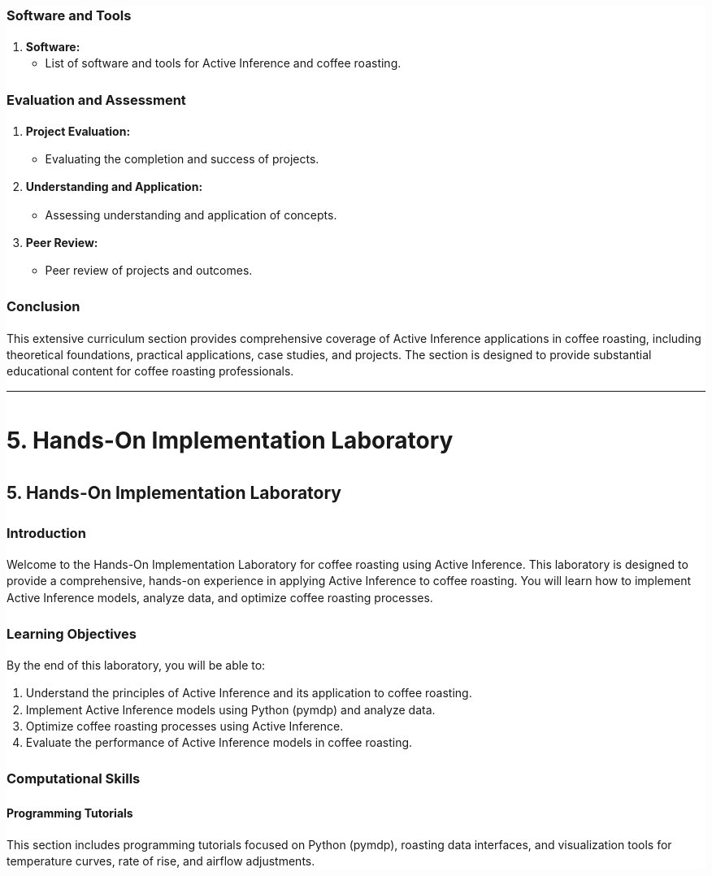 ### Software and Tools

1. **Software:**
   - List of software and tools for Active Inference and coffee roasting.

### Evaluation and Assessment

1. **Project Evaluation:**
   - Evaluating the completion and success of projects.

2. **Understanding and Application:**
   - Assessing understanding and application of concepts.

3. **Peer Review:**
   - Peer review of projects and outcomes.

### Conclusion

This extensive curriculum section provides comprehensive coverage of Active Inference applications in coffee roasting, including theoretical foundations, practical applications, case studies, and projects. The section is designed to provide substantial educational content for coffee roasting professionals.

---

# 5. Hands-On Implementation Laboratory

## 5. Hands-On Implementation Laboratory

### Introduction

Welcome to the Hands-On Implementation Laboratory for coffee roasting using Active Inference. This laboratory is designed to provide a comprehensive, hands-on experience in applying Active Inference to coffee roasting. You will learn how to implement Active Inference models, analyze data, and optimize coffee roasting processes.

### Learning Objectives

By the end of this laboratory, you will be able to:

1. Understand the principles of Active Inference and its application to coffee roasting.
2. Implement Active Inference models using Python (pymdp) and analyze data.
3. Optimize coffee roasting processes using Active Inference.
4. Evaluate the performance of Active Inference models in coffee roasting.

### Computational Skills

#### Programming Tutorials

This section includes programming tutorials focused on Python (pymdp), roasting data interfaces, and visualization tools for temperature curves, rate of rise, and airflow adjustments.
